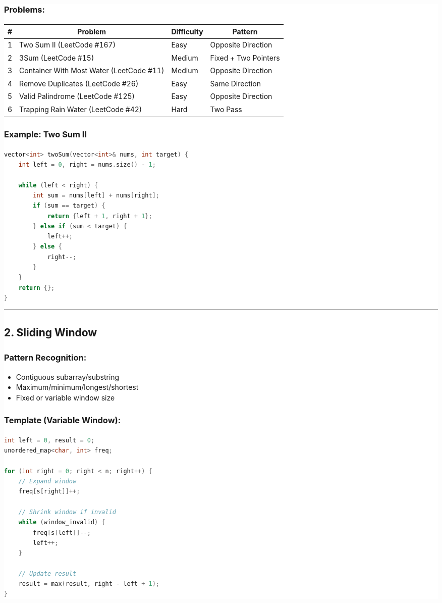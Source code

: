 ### **Problems:**

| # | Problem | Difficulty | Pattern |
|---|---------|------------|---------|
| 1 | Two Sum II (LeetCode #167) | Easy | Opposite Direction |
| 2 | 3Sum (LeetCode #15) | Medium | Fixed + Two Pointers |
| 3 | Container With Most Water (LeetCode #11) | Medium | Opposite Direction |
| 4 | Remove Duplicates (LeetCode #26) | Easy | Same Direction |
| 5 | Valid Palindrome (LeetCode #125) | Easy | Opposite Direction |
| 6 | Trapping Rain Water (LeetCode #42) | Hard | Two Pass |

### **Example: Two Sum II**

```cpp
vector<int> twoSum(vector<int>& nums, int target) {
    int left = 0, right = nums.size() - 1;
    
    while (left < right) {
        int sum = nums[left] + nums[right];
        if (sum == target) {
            return {left + 1, right + 1};
        } else if (sum < target) {
            left++;
        } else {
            right--;
        }
    }
    return {};
}
```

---

## **2. Sliding Window**

### **Pattern Recognition:**
- Contiguous subarray/substring
- Maximum/minimum/longest/shortest
- Fixed or variable window size

### **Template (Variable Window):**

```cpp
int left = 0, result = 0;
unordered_map<char, int> freq;

for (int right = 0; right < n; right++) {
    // Expand window
    freq[s[right]]++;
    
    // Shrink window if invalid
    while (window_invalid) {
        freq[s[left]]--;
        left++;
    }
    
    // Update result
    result = max(result, right - left + 1);
}
```